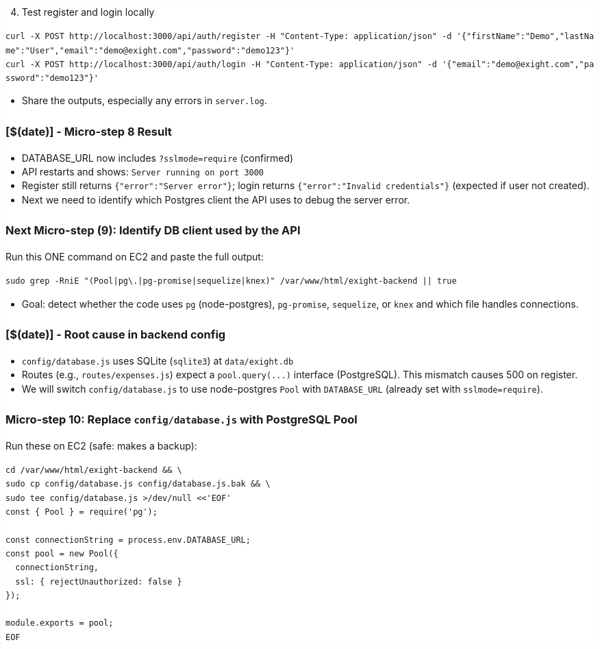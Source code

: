 4. Test register and login locally

```
curl -X POST http://localhost:3000/api/auth/register -H "Content-Type: application/json" -d '{"firstName":"Demo","lastName":"User","email":"demo@exight.com","password":"demo123"}'
curl -X POST http://localhost:3000/api/auth/login -H "Content-Type: application/json" -d '{"email":"demo@exight.com","password":"demo123"}'
```

- Share the outputs, especially any errors in `server.log`.

### [$(date)] - Micro-step 8 Result

- DATABASE_URL now includes `?sslmode=require` (confirmed)
- API restarts and shows: `Server running on port 3000`
- Register still returns `{"error":"Server error"}`; login returns `{"error":"Invalid credentials"}` (expected if user not created).
- Next we need to identify which Postgres client the API uses to debug the server error.

### Next Micro-step (9): Identify DB client used by the API

Run this ONE command on EC2 and paste the full output:

```
sudo grep -RniE "(Pool|pg\.|pg-promise|sequelize|knex)" /var/www/html/exight-backend || true
```

- Goal: detect whether the code uses `pg` (node-postgres), `pg-promise`, `sequelize`, or `knex` and which file handles connections.

### [$(date)] - Root cause in backend config

- `config/database.js` uses SQLite (`sqlite3`) at `data/exight.db`
- Routes (e.g., `routes/expenses.js`) expect a `pool.query(...)` interface (PostgreSQL). This mismatch causes 500 on register.
- We will switch `config/database.js` to use node-postgres `Pool` with `DATABASE_URL` (already set with `sslmode=require`).

### Micro-step 10: Replace `config/database.js` with PostgreSQL Pool

Run these on EC2 (safe: makes a backup):

```
cd /var/www/html/exight-backend && \
sudo cp config/database.js config/database.js.bak && \
sudo tee config/database.js >/dev/null <<'EOF'
const { Pool } = require('pg');

const connectionString = process.env.DATABASE_URL;
const pool = new Pool({
  connectionString,
  ssl: { rejectUnauthorized: false }
});

module.exports = pool;
EOF
```
